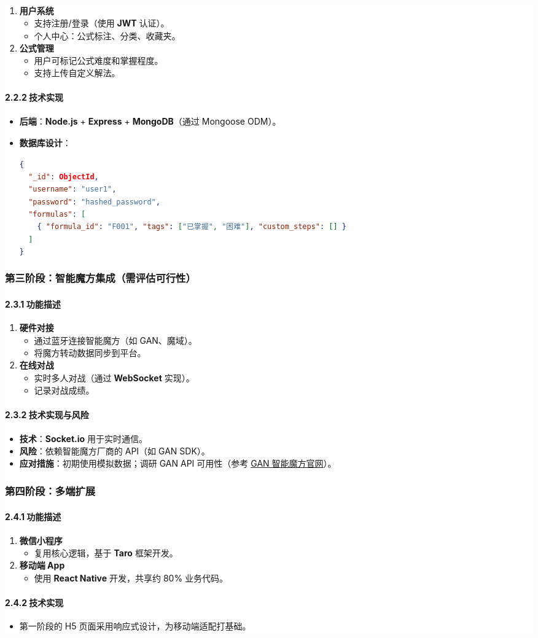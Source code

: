 1. **用户系统**
   - 支持注册/登录（使用 **JWT** 认证）。
   - 个人中心：公式标注、分类、收藏夹。
2. **公式管理**
   - 用户可标记公式难度和掌握程度。
   - 支持上传自定义解法。

#### 2.2.2 技术实现

- **后端**：**Node.js** + **Express** + **MongoDB**（通过 Mongoose ODM）。
- **数据库设计**：

  ```json
  {
    "_id": ObjectId,
    "username": "user1",
    "password": "hashed_password",
    "formulas": [
      { "formula_id": "F001", "tags": ["已掌握", "困难"], "custom_steps": [] }
    ]
  }
  ```

### 第三阶段：智能魔方集成（需评估可行性）

#### 2.3.1 功能描述

1. **硬件对接**
   - 通过蓝牙连接智能魔方（如 GAN、魔域）。
   - 将魔方转动数据同步到平台。
2. **在线对战**
   - 实时多人对战（通过 **WebSocket** 实现）。
   - 记录对战成绩。

#### 2.3.2 技术实现与风险

- **技术**：**Socket.io** 用于实时通信。
- **风险**：依赖智能魔方厂商的 API（如 GAN SDK）。
- **应对措施**：初期使用模拟数据；调研 GAN API 可用性（参考 [GAN 智能魔方官网](https://www.gancube.com/collections/smart-cubes)）。

### 第四阶段：多端扩展

#### 2.4.1 功能描述

1. **微信小程序**
   - 复用核心逻辑，基于 **Taro** 框架开发。
2. **移动端 App**
   - 使用 **React Native** 开发，共享约 80% 业务代码。

#### 2.4.2 技术实现

- 第一阶段的 H5 页面采用响应式设计，为移动端适配打基础。
